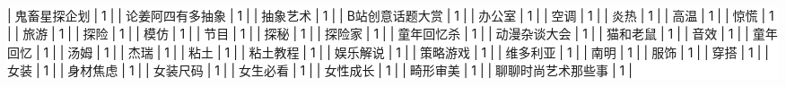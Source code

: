 | 鬼畜星探企划 | 1 |
| 论姜阿四有多抽象 | 1 |
| 抽象艺术 | 1 |
| B站创意话题大赏 | 1 |
| 办公室 | 1 |
| 空调 | 1 |
| 炎热 | 1 |
| 高温 | 1 |
| 惊慌 | 1 |
| 旅游 | 1 |
| 探险 | 1 |
| 模仿 | 1 |
| 节目 | 1 |
| 探秘 | 1 |
| 探险家 | 1 |
| 童年回忆杀 | 1 |
| 动漫杂谈大会 | 1 |
| 猫和老鼠 | 1 |
| 音效 | 1 |
| 童年回忆 | 1 |
| 汤姆 | 1 |
| 杰瑞 | 1 |
| 粘土 | 1 |
| 粘土教程 | 1 |
| 娱乐解说 | 1 |
| 策略游戏 | 1 |
| 维多利亚 | 1 |
| 南明 | 1 |
| 服饰 | 1 |
| 穿搭 | 1 |
| 女装 | 1 |
| 身材焦虑 | 1 |
| 女装尺码 | 1 |
| 女生必看 | 1 |
| 女性成长 | 1 |
| 畸形审美 | 1 |
| 聊聊时尚艺术那些事 | 1 |
